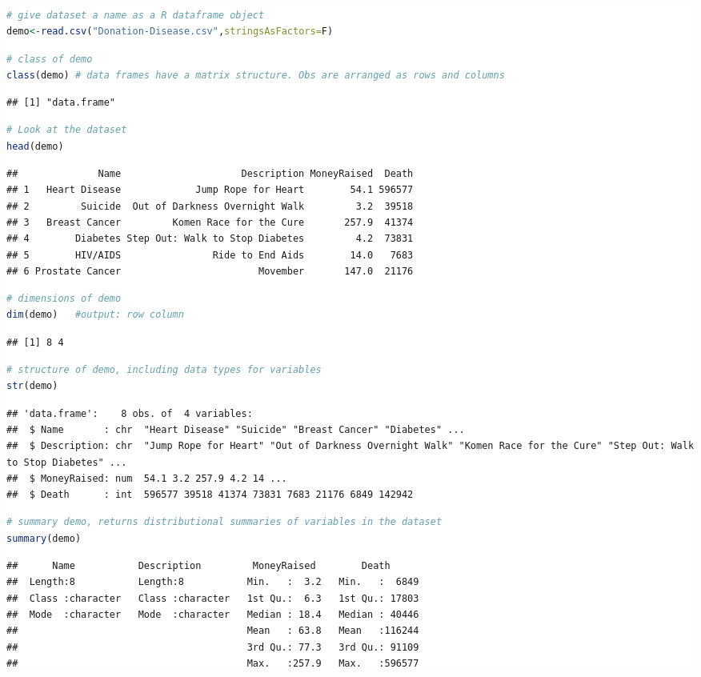
```r
# give dataset a name as a R dataframe object 
demo<-read.csv("Donation-Disease.csv",stringsAsFactors=F)
```



```r
# class of demo
class(demo) # data frames have a matrix structure. Obs are arranged as rows and columns
```

```
## [1] "data.frame"
```

```r
# Look at the dataset 
head(demo)
```

```
##              Name                     Description MoneyRaised  Death
## 1   Heart Disease             Jump Rope for Heart        54.1 596577
## 2         Suicide  Out of Darkness Overnight Walk         3.2  39518
## 3   Breast Cancer         Komen Race for the Cure       257.9  41374
## 4        Diabetes Step Out: Walk to Stop Diabetes         4.2  73831
## 5        HIV/AIDS                Ride to End Aids        14.0   7683
## 6 Prostate Cancer                        Movember       147.0  21176
```

```r
# dimensions of demo
dim(demo)   #output: row column
```

```
## [1] 8 4
```

```r
# structure of demo, including data types for variables
str(demo)
```

```
## 'data.frame':	8 obs. of  4 variables:
##  $ Name       : chr  "Heart Disease" "Suicide" "Breast Cancer" "Diabetes" ...
##  $ Description: chr  "Jump Rope for Heart" "Out of Darkness Overnight Walk" "Komen Race for the Cure" "Step Out: Walk to Stop Diabetes" ...
##  $ MoneyRaised: num  54.1 3.2 257.9 4.2 14 ...
##  $ Death      : int  596577 39518 41374 73831 7683 21176 6849 142942
```

```r
# summary demo, returns distributional summaries of variables in the dataset
summary(demo)
```

```
##      Name           Description         MoneyRaised        Death       
##  Length:8           Length:8           Min.   :  3.2   Min.   :  6849  
##  Class :character   Class :character   1st Qu.:  6.3   1st Qu.: 17803  
##  Mode  :character   Mode  :character   Median : 18.4   Median : 40446  
##                                        Mean   : 63.8   Mean   :116244  
##                                        3rd Qu.: 77.3   3rd Qu.: 91109  
##                                        Max.   :257.9   Max.   :596577
```
